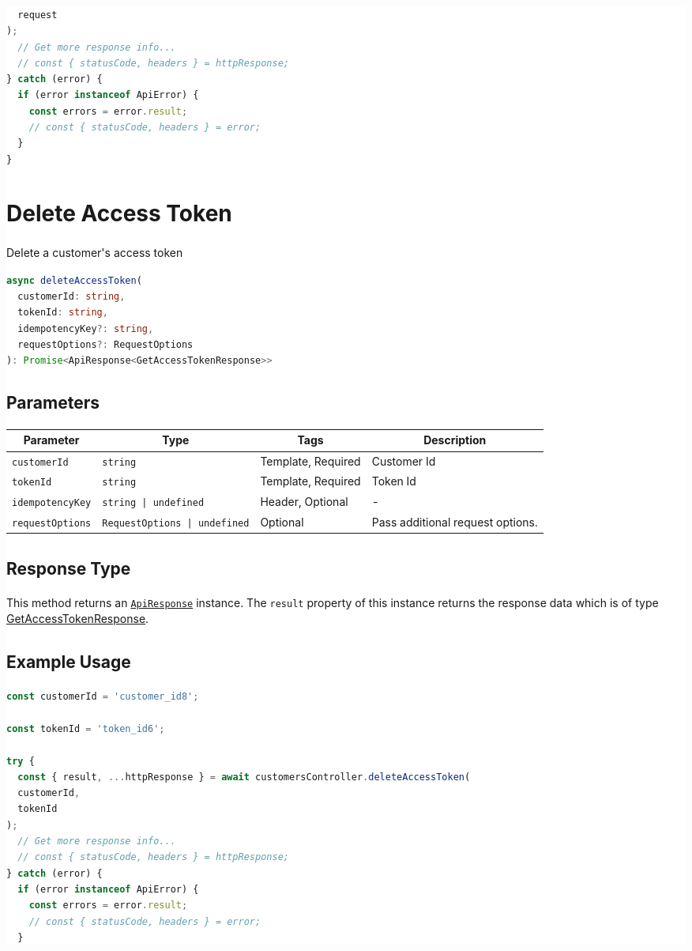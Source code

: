 ```ts
  request
);
  // Get more response info...
  // const { statusCode, headers } = httpResponse;
} catch (error) {
  if (error instanceof ApiError) {
    const errors = error.result;
    // const { statusCode, headers } = error;
  }
}
```


# Delete Access Token

Delete a customer's access token

```ts
async deleteAccessToken(
  customerId: string,
  tokenId: string,
  idempotencyKey?: string,
  requestOptions?: RequestOptions
): Promise<ApiResponse<GetAccessTokenResponse>>
```

## Parameters

| Parameter | Type | Tags | Description |
|  --- | --- | --- | --- |
| `customerId` | `string` | Template, Required | Customer Id |
| `tokenId` | `string` | Template, Required | Token Id |
| `idempotencyKey` | `string \| undefined` | Header, Optional | - |
| `requestOptions` | `RequestOptions \| undefined` | Optional | Pass additional request options. |

## Response Type

This method returns an [`ApiResponse`](../../doc/api-response.md) instance. The `result` property of this instance returns the response data which is of type [GetAccessTokenResponse](../../doc/models/get-access-token-response.md).

## Example Usage

```ts
const customerId = 'customer_id8';

const tokenId = 'token_id6';

try {
  const { result, ...httpResponse } = await customersController.deleteAccessToken(
  customerId,
  tokenId
);
  // Get more response info...
  // const { statusCode, headers } = httpResponse;
} catch (error) {
  if (error instanceof ApiError) {
    const errors = error.result;
    // const { statusCode, headers } = error;
  }
```